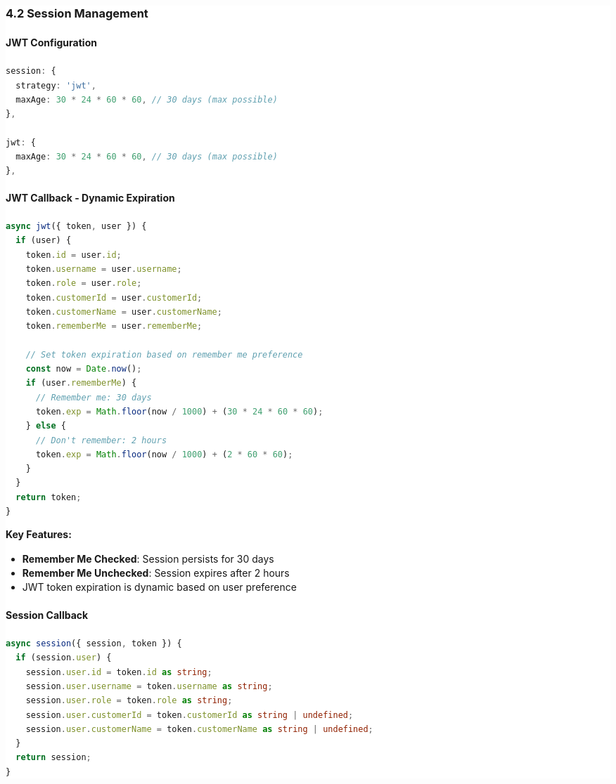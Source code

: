 ### 4.2 Session Management

#### JWT Configuration

```typescript
session: {
  strategy: 'jwt',
  maxAge: 30 * 24 * 60 * 60, // 30 days (max possible)
},

jwt: {
  maxAge: 30 * 24 * 60 * 60, // 30 days (max possible)
},
```

#### JWT Callback - Dynamic Expiration

```typescript
async jwt({ token, user }) {
  if (user) {
    token.id = user.id;
    token.username = user.username;
    token.role = user.role;
    token.customerId = user.customerId;
    token.customerName = user.customerName;
    token.rememberMe = user.rememberMe;
    
    // Set token expiration based on remember me preference
    const now = Date.now();
    if (user.rememberMe) {
      // Remember me: 30 days
      token.exp = Math.floor(now / 1000) + (30 * 24 * 60 * 60);
    } else {
      // Don't remember: 2 hours
      token.exp = Math.floor(now / 1000) + (2 * 60 * 60);
    }
  }
  return token;
}
```

**Key Features:**
- **Remember Me Checked**: Session persists for 30 days
- **Remember Me Unchecked**: Session expires after 2 hours
- JWT token expiration is dynamic based on user preference

#### Session Callback

```typescript
async session({ session, token }) {
  if (session.user) {
    session.user.id = token.id as string;
    session.user.username = token.username as string;
    session.user.role = token.role as string;
    session.user.customerId = token.customerId as string | undefined;
    session.user.customerName = token.customerName as string | undefined;
  }
  return session;
}
```
